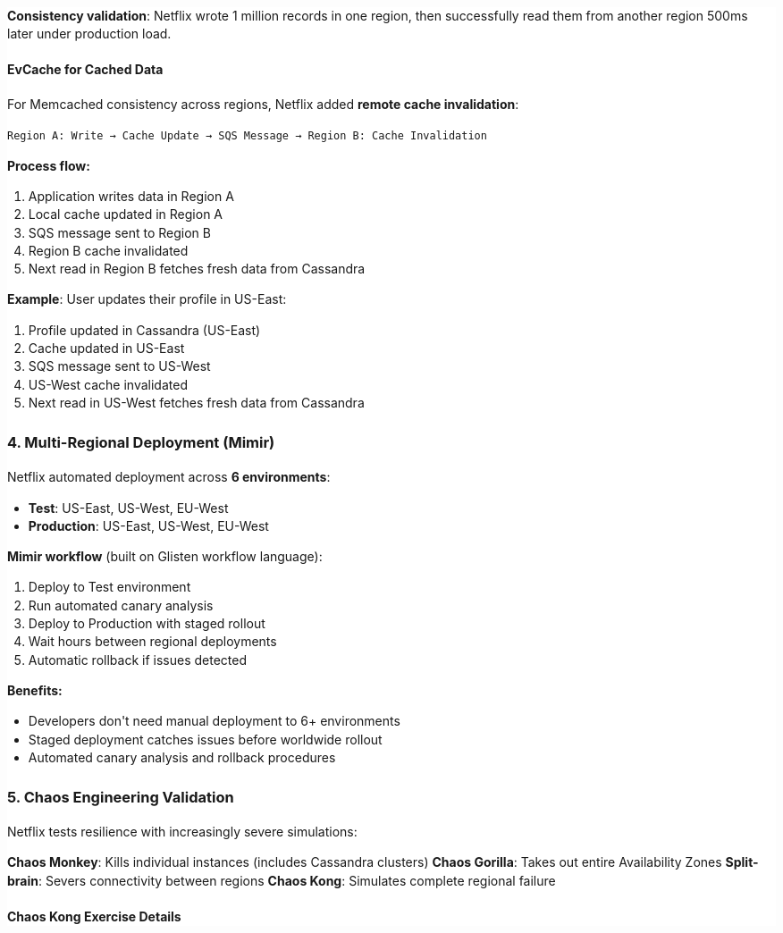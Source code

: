 **Consistency validation**: Netflix wrote 1 million records in one region, then successfully read them from another region 500ms later under production load.

#### EvCache for Cached Data

For Memcached consistency across regions, Netflix added **remote cache invalidation**:

```
Region A: Write → Cache Update → SQS Message → Region B: Cache Invalidation
```

**Process flow:**

1. Application writes data in Region A
2. Local cache updated in Region A
3. SQS message sent to Region B
4. Region B cache invalidated
5. Next read in Region B fetches fresh data from Cassandra

**Example**: User updates their profile in US-East:

1. Profile updated in Cassandra (US-East)
2. Cache updated in US-East
3. SQS message sent to US-West
4. US-West cache invalidated
5. Next read in US-West fetches fresh data from Cassandra

### 4. Multi-Regional Deployment (Mimir)

Netflix automated deployment across **6 environments**:

- **Test**: US-East, US-West, EU-West
- **Production**: US-East, US-West, EU-West

**Mimir workflow** (built on Glisten workflow language):

1. Deploy to Test environment
2. Run automated canary analysis
3. Deploy to Production with staged rollout
4. Wait hours between regional deployments
5. Automatic rollback if issues detected

**Benefits:**

- Developers don't need manual deployment to 6+ environments
- Staged deployment catches issues before worldwide rollout
- Automated canary analysis and rollback procedures

### 5. Chaos Engineering Validation

Netflix tests resilience with increasingly severe simulations:

**Chaos Monkey**: Kills individual instances (includes Cassandra clusters)
**Chaos Gorilla**: Takes out entire Availability Zones
**Split-brain**: Severs connectivity between regions
**Chaos Kong**: Simulates complete regional failure

#### Chaos Kong Exercise Details
